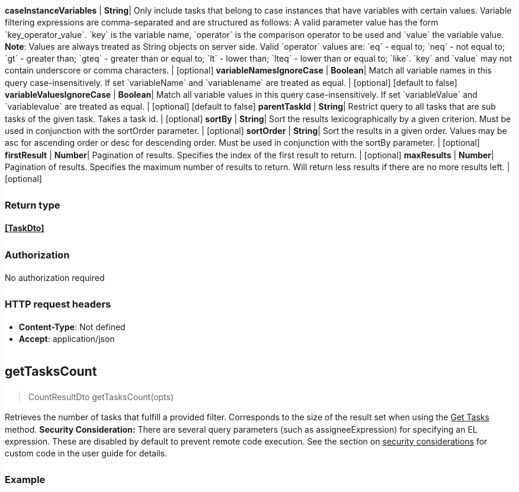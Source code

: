  **caseInstanceVariables** | **String**| Only include tasks that belong to case instances that have variables with certain values. Variable filtering expressions are comma-separated and are structured as follows:  A valid parameter value has the form &#x60;key_operator_value&#x60;. &#x60;key&#x60; is the variable name, &#x60;operator&#x60; is the comparison operator to be used and &#x60;value&#x60; the variable value.  **Note**: Values are always treated as String objects on server side.  Valid &#x60;operator&#x60; values are: &#x60;eq&#x60; - equal to; &#x60;neq&#x60; - not equal to; &#x60;gt&#x60; - greater than; &#x60;gteq&#x60; - greater than or equal to; &#x60;lt&#x60; - lower than; &#x60;lteq&#x60; - lower than or equal to; &#x60;like&#x60;. &#x60;key&#x60; and &#x60;value&#x60; may not contain underscore or comma characters. | [optional] 
 **variableNamesIgnoreCase** | **Boolean**| Match all variable names in this query case-insensitively. If set &#x60;variableName&#x60; and &#x60;variablename&#x60; are treated as equal. | [optional] [default to false]
 **variableValuesIgnoreCase** | **Boolean**| Match all variable values in this query case-insensitively. If set &#x60;variableValue&#x60; and &#x60;variablevalue&#x60; are treated as equal. | [optional] [default to false]
 **parentTaskId** | **String**| Restrict query to all tasks that are sub tasks of the given task. Takes a task id. | [optional] 
 **sortBy** | **String**| Sort the results lexicographically by a given criterion. Must be used in conjunction with the sortOrder parameter. | [optional] 
 **sortOrder** | **String**| Sort the results in a given order. Values may be asc for ascending order or desc for descending order. Must be used in conjunction with the sortBy parameter. | [optional] 
 **firstResult** | **Number**| Pagination of results. Specifies the index of the first result to return. | [optional] 
 **maxResults** | **Number**| Pagination of results. Specifies the maximum number of results to return. Will return less results if there are no more results left. | [optional] 

### Return type

[**[TaskDto]**](TaskDto.md)

### Authorization

No authorization required

### HTTP request headers

- **Content-Type**: Not defined
- **Accept**: application/json


## getTasksCount

> CountResultDto getTasksCount(opts)



Retrieves the number of tasks that fulfill a provided filter. Corresponds to the size of the result set when using the [Get Tasks](https://docs.camunda.org/manual/7.13/reference/rest/task/) method.  **Security Consideration:** There are several query parameters (such as assigneeExpression) for specifying an EL expression. These are disabled by default to prevent remote code execution. See the section on [security considerations](https://docs.camunda.org/manual/7.13/user-guide/process-engine/securing-custom-code/) for custom code in the user guide for details.

### Example
